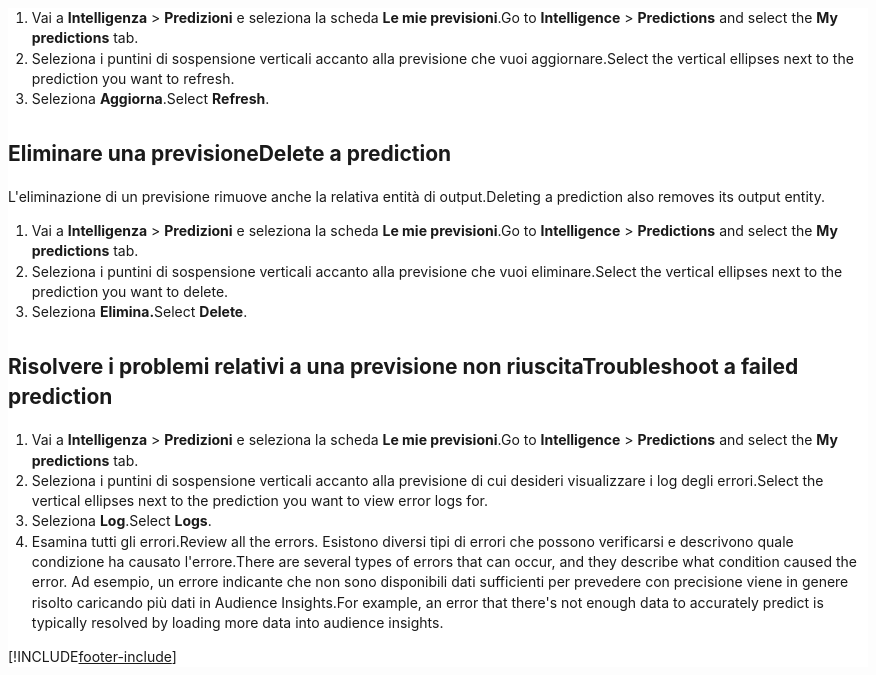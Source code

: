 1. <span data-ttu-id="921dd-281">Vai a **Intelligenza** > **Predizioni** e seleziona la scheda **Le mie previsioni**.</span><span class="sxs-lookup"><span data-stu-id="921dd-281">Go to **Intelligence** > **Predictions** and select the **My predictions** tab.</span></span>
2. <span data-ttu-id="921dd-282">Seleziona i puntini di sospensione verticali accanto alla previsione che vuoi aggiornare.</span><span class="sxs-lookup"><span data-stu-id="921dd-282">Select the vertical ellipses next to the prediction you want to refresh.</span></span>
3. <span data-ttu-id="921dd-283">Seleziona **Aggiorna**.</span><span class="sxs-lookup"><span data-stu-id="921dd-283">Select **Refresh**.</span></span>

## <a name="delete-a-prediction"></a><span data-ttu-id="921dd-284">Eliminare una previsione</span><span class="sxs-lookup"><span data-stu-id="921dd-284">Delete a prediction</span></span>

<span data-ttu-id="921dd-285">L'eliminazione di un previsione rimuove anche la relativa entità di output.</span><span class="sxs-lookup"><span data-stu-id="921dd-285">Deleting a prediction also removes its output entity.</span></span>

1. <span data-ttu-id="921dd-286">Vai a **Intelligenza** > **Predizioni** e seleziona la scheda **Le mie previsioni**.</span><span class="sxs-lookup"><span data-stu-id="921dd-286">Go to **Intelligence** > **Predictions** and select the **My predictions** tab.</span></span>
2. <span data-ttu-id="921dd-287">Seleziona i puntini di sospensione verticali accanto alla previsione che vuoi eliminare.</span><span class="sxs-lookup"><span data-stu-id="921dd-287">Select the vertical ellipses next to the prediction you want to delete.</span></span>
3. <span data-ttu-id="921dd-288">Seleziona **Elimina.**</span><span class="sxs-lookup"><span data-stu-id="921dd-288">Select **Delete**.</span></span>

## <a name="troubleshoot-a-failed-prediction"></a><span data-ttu-id="921dd-289">Risolvere i problemi relativi a una previsione non riuscita</span><span class="sxs-lookup"><span data-stu-id="921dd-289">Troubleshoot a failed prediction</span></span>

1. <span data-ttu-id="921dd-290">Vai a **Intelligenza** > **Predizioni** e seleziona la scheda **Le mie previsioni**.</span><span class="sxs-lookup"><span data-stu-id="921dd-290">Go to **Intelligence** > **Predictions** and select the **My predictions** tab.</span></span>
2. <span data-ttu-id="921dd-291">Seleziona i puntini di sospensione verticali accanto alla previsione di cui desideri visualizzare i log degli errori.</span><span class="sxs-lookup"><span data-stu-id="921dd-291">Select the vertical ellipses next to the prediction you want to view error logs for.</span></span>
3. <span data-ttu-id="921dd-292">Seleziona **Log**.</span><span class="sxs-lookup"><span data-stu-id="921dd-292">Select **Logs**.</span></span>
4. <span data-ttu-id="921dd-293">Esamina tutti gli errori.</span><span class="sxs-lookup"><span data-stu-id="921dd-293">Review all the errors.</span></span> <span data-ttu-id="921dd-294">Esistono diversi tipi di errori che possono verificarsi e descrivono quale condizione ha causato l'errore.</span><span class="sxs-lookup"><span data-stu-id="921dd-294">There are several types of errors that can occur, and they describe what condition caused the error.</span></span> <span data-ttu-id="921dd-295">Ad esempio, un errore indicante che non sono disponibili dati sufficienti per prevedere con precisione viene in genere risolto caricando più dati in Audience Insights.</span><span class="sxs-lookup"><span data-stu-id="921dd-295">For example, an error that there's not enough data to accurately predict is typically resolved by loading more data into audience insights.</span></span>


[!INCLUDE[footer-include](../includes/footer-banner.md)]
